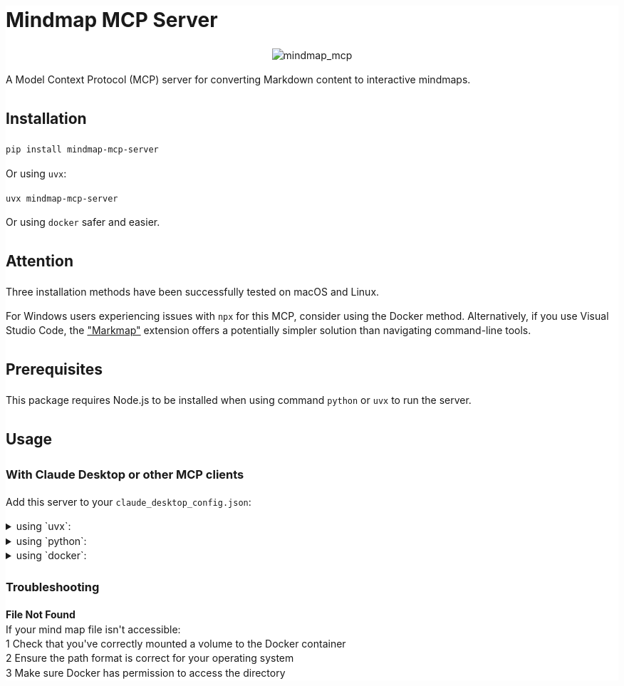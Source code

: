 # Mindmap MCP Server

<p align="center">
  <img src="https://raw.githubusercontent.com/YuChenSSR/pics/master/imgs/2025-03-21/JMi7Mn89Hw5ikd9z.jpeg" alt="mindmap_mcp" width="50%">
</p>

A Model Context Protocol (MCP) server for converting Markdown content to interactive mindmaps.



## Installation

```bash
pip install mindmap-mcp-server
```

Or using `uvx`:

```bash
uvx mindmap-mcp-server
```
Or using `docker` safer and easier.

## Attention

Three installation methods have been successfully tested on macOS and Linux. 

For Windows users experiencing issues with `npx` for this MCP, consider using the Docker method. Alternatively, if you use Visual Studio Code, the ["Markmap"](https://marketplace.visualstudio.com/items?itemName=gera2ld.markmap-vscode) extension offers a potentially simpler solution than navigating command-line tools.

## Prerequisites

This package requires Node.js to be installed when using command `python` or `uvx` to run the server.



## Usage

### With Claude Desktop or other MCP clients

Add this server to your `claude_desktop_config.json`:

<details><summary>using `uvx`:</summary></details>

<details><summary>using `python`:</summary></details>

<details><summary>using `docker`:</summary></details>

### Troubleshooting 

**File Not Found**  
If your mind map file isn't accessible:  
	1	Check that you've correctly mounted a volume to the Docker container  
	2	Ensure the path format is correct for your operating system  
	3	Make sure Docker has permission to access the directory  
 